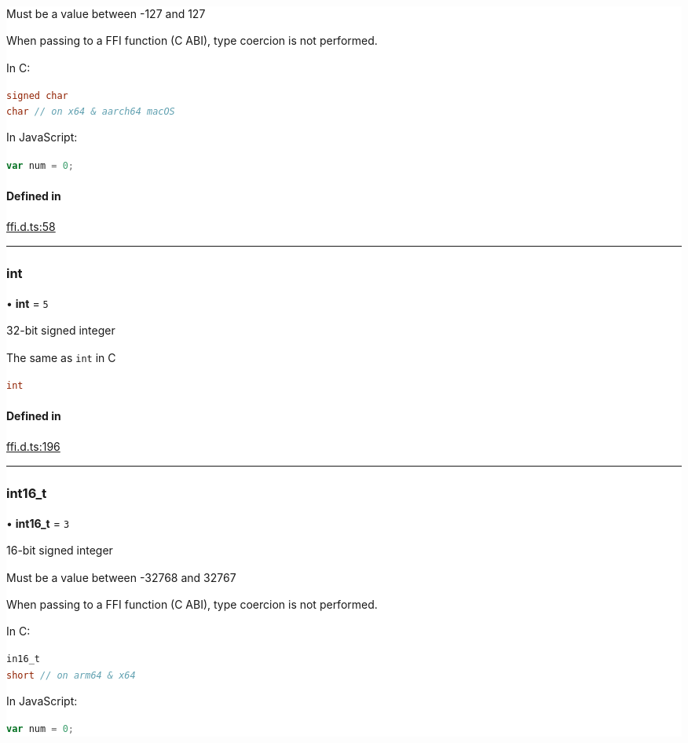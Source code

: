 Must be a value between -127 and 127

When passing to a FFI function (C ABI), type coercion is not performed.

In C:
```c
signed char
char // on x64 & aarch64 macOS
```

In JavaScript:
```js
var num = 0;
```

#### Defined in

[ffi.d.ts:58](https://github.com/valgaze/bun-types/blob/6f8dbf8/ffi.d.ts#L58)

___

### int

• **int** = ``5``

32-bit signed integer

The same as `int` in C

```c
int
```

#### Defined in

[ffi.d.ts:196](https://github.com/valgaze/bun-types/blob/6f8dbf8/ffi.d.ts#L196)

___

### int16\_t

• **int16\_t** = ``3``

16-bit signed integer

Must be a value between -32768 and 32767

When passing to a FFI function (C ABI), type coercion is not performed.

In C:
```c
in16_t
short // on arm64 & x64
```

In JavaScript:
```js
var num = 0;
```
